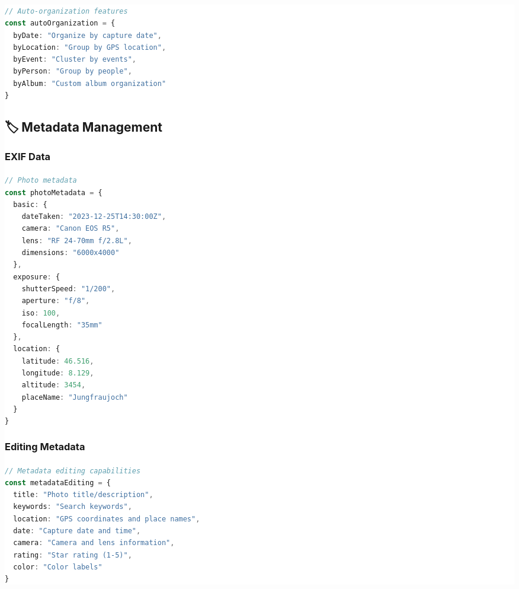 ```typescript
// Auto-organization features
const autoOrganization = {
  byDate: "Organize by capture date",
  byLocation: "Group by GPS location",
  byEvent: "Cluster by events",
  byPerson: "Group by people",
  byAlbum: "Custom album organization"
}
```

## 🏷️ Metadata Management

### EXIF Data

```typescript
// Photo metadata
const photoMetadata = {
  basic: {
    dateTaken: "2023-12-25T14:30:00Z",
    camera: "Canon EOS R5",
    lens: "RF 24-70mm f/2.8L",
    dimensions: "6000x4000"
  },
  exposure: {
    shutterSpeed: "1/200",
    aperture: "f/8",
    iso: 100,
    focalLength: "35mm"
  },
  location: {
    latitude: 46.516,
    longitude: 8.129,
    altitude: 3454,
    placeName: "Jungfraujoch"
  }
}
```

### Editing Metadata

```typescript
// Metadata editing capabilities
const metadataEditing = {
  title: "Photo title/description",
  keywords: "Search keywords",
  location: "GPS coordinates and place names",
  date: "Capture date and time",
  camera: "Camera and lens information",
  rating: "Star rating (1-5)",
  color: "Color labels"
}
```
